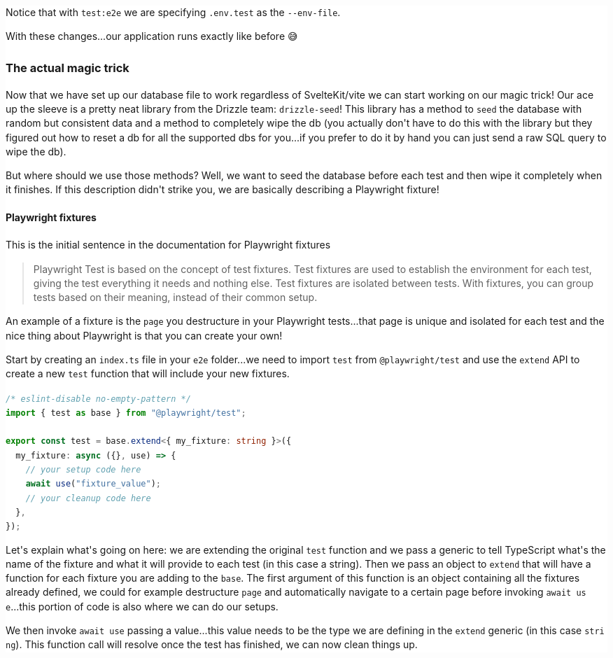 ```json
```

Notice that with `test:e2e` we are specifying `.env.test` as the `--env-file`.

With these changes...our application runs exactly like before 😅

### The actual magic trick

Now that we have set up our database file to work regardless of SvelteKit/vite we can start working on our magic trick! Our ace up the sleeve is a pretty neat library from the Drizzle team: `drizzle-seed`! This library has a method to `seed` the database with random but consistent data and a method to completely wipe the db (you actually don't have to do this with the library but they figured out how to reset a db for all the supported dbs for you...if you prefer to do it by hand you can just send a raw SQL query to wipe the db).

But where should we use those methods? Well, we want to seed the database before each test and then wipe it completely when it finishes. If this description didn't strike you, we are basically describing a Playwright fixture!

#### Playwright fixtures

This is the initial sentence in the documentation for Playwright fixtures

> Playwright Test is based on the concept of test fixtures. Test fixtures are used to establish the environment for each test, giving the test everything it needs and nothing else. Test fixtures are isolated between tests. With fixtures, you can group tests based on their meaning, instead of their common setup.

An example of a fixture is the `page` you destructure in your Playwright tests...that page is unique and isolated for each test and the nice thing about Playwright is that you can create your own!

Start by creating an `index.ts` file in your `e2e` folder...we need to import `test` from `@playwright/test` and use the `extend` API to create a new `test` function that will include your new fixtures.

```ts
/* eslint-disable no-empty-pattern */
import { test as base } from "@playwright/test";

export const test = base.extend<{ my_fixture: string }>({
  my_fixture: async ({}, use) => {
    // your setup code here
    await use("fixture_value");
    // your cleanup code here
  },
});
```

Let's explain what's going on here: we are extending the original `test` function and we pass a generic to tell TypeScript what's the name of the fixture and what it will provide to each test (in this case a string). Then we pass an object to `extend` that will have a function for each fixture you are adding to the `base`. The first argument of this function is an object containing all the fixtures already defined, we could for example destructure `page` and automatically navigate to a certain page before invoking `await use`...this portion of code is also where we can do our setups.

We then invoke `await use` passing a value...this value needs to be the type we are defining in the `extend` generic (in this case `string`). This function call will resolve once the test has finished, we can now clean things up.
